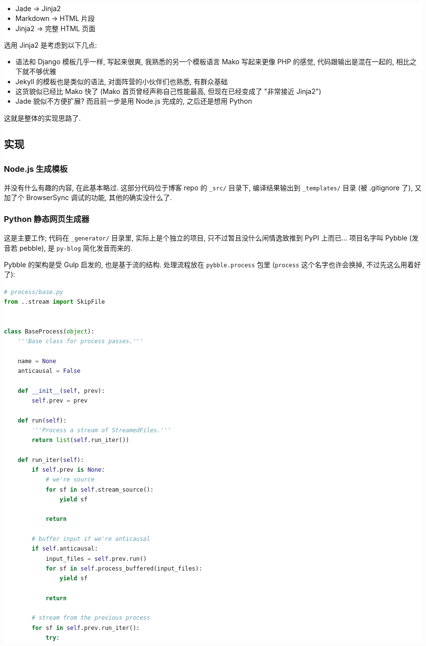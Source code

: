 * Jade -&gt; Jinja2
* Markdown -&gt; HTML 片段
* Jinja2 -&gt; 完整 HTML 页面

选用 Jinja2 是考虑到以下几点:

* 语法和 Django 模板几乎一样, 写起来很爽, 我熟悉的另一个模板语言 Mako 写起来更像 PHP 的感觉, 代码跟输出是混在一起的, 相比之下就不够优雅
* Jekyll 的模板也是类似的语法, 对面阵营的小伙伴们也熟悉, 有群众基础
* 这货貌似已经比 Mako 快了 (Mako 首页曾经声称自己性能最高, 但现在已经变成了 "非常接近 Jinja2")
* Jade 貌似不方便扩展? 而且前一步是用 Node.js 完成的, 之后还是想用 Python

这就是整体的实现思路了.


## 实现

### Node.js 生成模板

并没有什么有趣的内容, 在此基本略过. 这部分代码位于博客 repo 的 `_src/` 目录下,
编译结果输出到 `_templates/` 目录 (被 .gitignore 了), 又加了个 BrowserSync
调试的功能, 其他的确实没什么了.


### Python 静态网页生成器

这是主要工作; 代码在 `_generator/` 目录里, 实际上是个独立的项目, 只不过暂且没什么闲情逸致推到 PyPI 上而已...
项目名字叫 Pybble (发音若 pebble), 是 `py-blog` 简化发音而来的.

Pybble 的架构是受 Gulp 启发的, 也是基于流的结构. 处理流程放在 `pybble.process` 包里 (`process` 这个名字也许会换掉, 不过先这么用着好了):

```python
# process/base.py
from ..stream import SkipFile


class BaseProcess(object):
    '''Base class for process passes.'''

    name = None
    anticausal = False

    def __init__(self, prev):
        self.prev = prev

    def run(self):
        '''Process a stream of StreamedFiles.'''
        return list(self.run_iter())

    def run_iter(self):
        if self.prev is None:
            # we're source
            for sf in self.stream_source():
                yield sf

            return

        # buffer input if we're anticausal
        if self.anticausal:
            input_files = self.prev.run()
            for sf in self.process_buffered(input_files):
                yield sf

            return

        # stream from the previous process
        for sf in self.prev.run_iter():
            try:
```